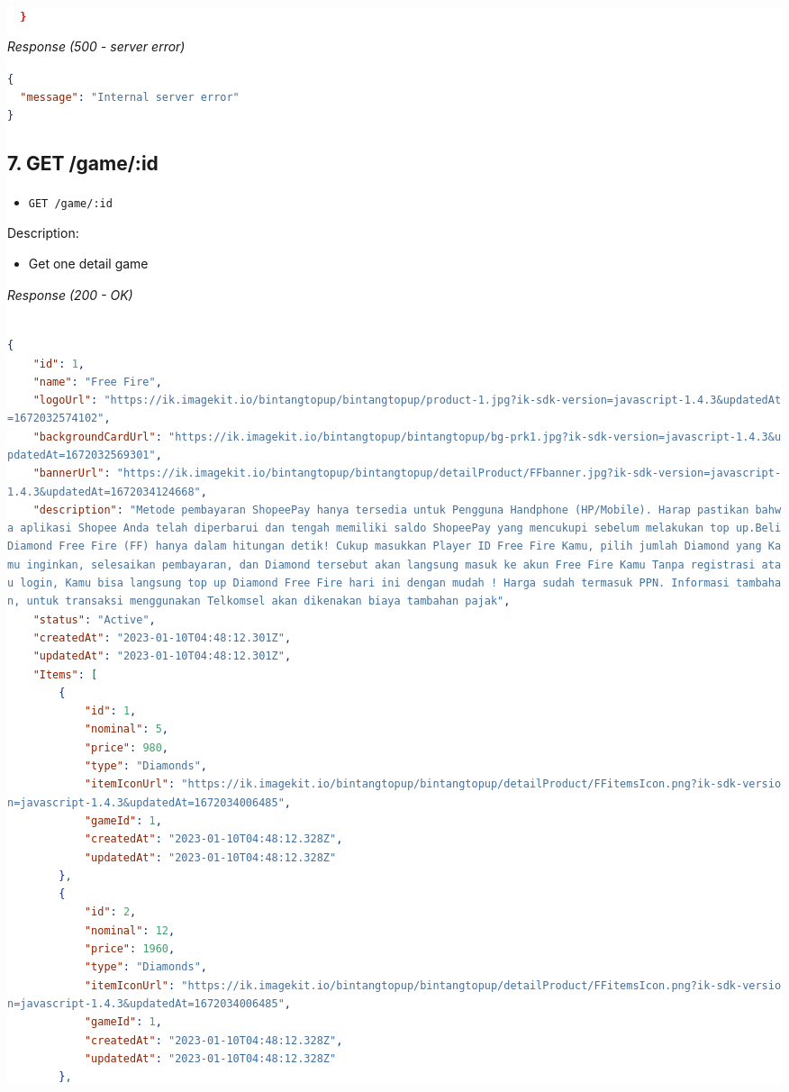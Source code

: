 ```json
  }
```

_Response (500 - server error)_

```json
{
  "message": "Internal server error"
}
```


## 7. GET /game/:id

- `GET /game/:id`

Description:

- Get one detail game 

_Response (200 - OK)_

```json

{
    "id": 1,
    "name": "Free Fire",
    "logoUrl": "https://ik.imagekit.io/bintangtopup/bintangtopup/product-1.jpg?ik-sdk-version=javascript-1.4.3&updatedAt=1672032574102",
    "backgroundCardUrl": "https://ik.imagekit.io/bintangtopup/bintangtopup/bg-prk1.jpg?ik-sdk-version=javascript-1.4.3&updatedAt=1672032569301",
    "bannerUrl": "https://ik.imagekit.io/bintangtopup/bintangtopup/detailProduct/FFbanner.jpg?ik-sdk-version=javascript-1.4.3&updatedAt=1672034124668",
    "description": "Metode pembayaran ShopeePay hanya tersedia untuk Pengguna Handphone (HP/Mobile). Harap pastikan bahwa aplikasi Shopee Anda telah diperbarui dan tengah memiliki saldo ShopeePay yang mencukupi sebelum melakukan top up.Beli Diamond Free Fire (FF) hanya dalam hitungan detik! Cukup masukkan Player ID Free Fire Kamu, pilih jumlah Diamond yang Kamu inginkan, selesaikan pembayaran, dan Diamond tersebut akan langsung masuk ke akun Free Fire Kamu Tanpa registrasi atau login, Kamu bisa langsung top up Diamond Free Fire hari ini dengan mudah ! Harga sudah termasuk PPN. Informasi tambahan, untuk transaksi menggunakan Telkomsel akan dikenakan biaya tambahan pajak",
    "status": "Active",
    "createdAt": "2023-01-10T04:48:12.301Z",
    "updatedAt": "2023-01-10T04:48:12.301Z",
    "Items": [
        {
            "id": 1,
            "nominal": 5,
            "price": 980,
            "type": "Diamonds",
            "itemIconUrl": "https://ik.imagekit.io/bintangtopup/bintangtopup/detailProduct/FFitemsIcon.png?ik-sdk-version=javascript-1.4.3&updatedAt=1672034006485",
            "gameId": 1,
            "createdAt": "2023-01-10T04:48:12.328Z",
            "updatedAt": "2023-01-10T04:48:12.328Z"
        },
        {
            "id": 2,
            "nominal": 12,
            "price": 1960,
            "type": "Diamonds",
            "itemIconUrl": "https://ik.imagekit.io/bintangtopup/bintangtopup/detailProduct/FFitemsIcon.png?ik-sdk-version=javascript-1.4.3&updatedAt=1672034006485",
            "gameId": 1,
            "createdAt": "2023-01-10T04:48:12.328Z",
            "updatedAt": "2023-01-10T04:48:12.328Z"
        },
```